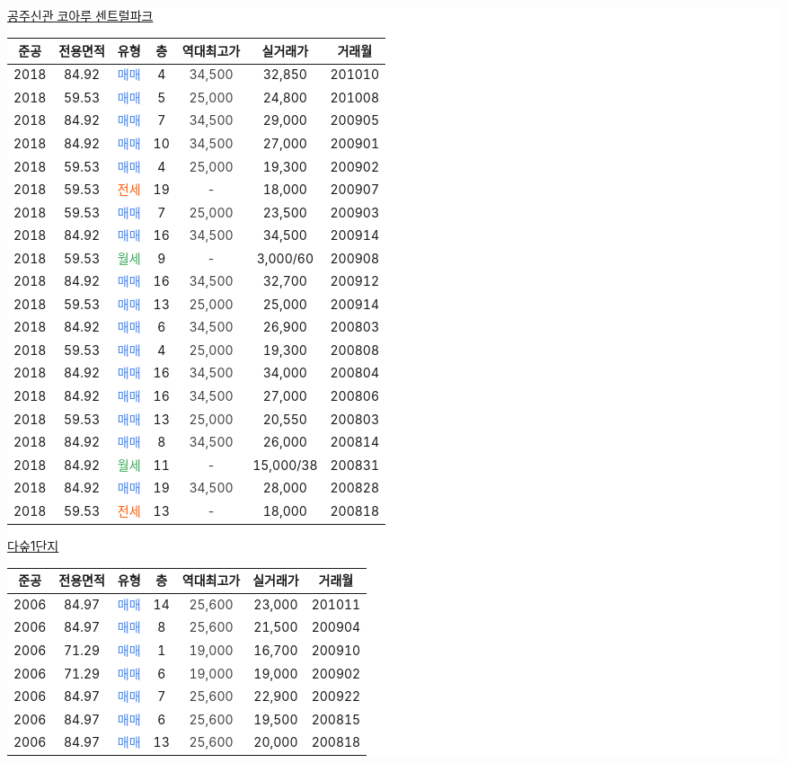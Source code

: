 [공주신관 코아루 센트럴파크](https://search.naver.com/search.naver?query=%EC%B6%A9%EC%B2%AD%EB%82%A8%EB%8F%84+%EA%B3%B5%EC%A3%BC%EC%8B%9C+%EC%8B%A0%EA%B4%80%EB%8F%99+%EA%B3%B5%EC%A3%BC%EC%8B%A0%EA%B4%80+%EC%BD%94%EC%95%84%EB%A3%A8+%EC%84%BC%ED%8A%B8%EB%9F%B4%ED%8C%8C%ED%81%AC)

|준공|전용면적|유형|층|역대최고가|실거래가|거래월|
|:---:|:---:|:---:|:---:|:---:|:---:|:---:|
|2018|84.92|<span style="color:#4285f3">매매</span>|4|<span style="color:#444444">34,500</span>|32,850|201010|
|2018|59.53|<span style="color:#4285f3">매매</span>|5|<span style="color:#444444">25,000</span>|24,800|201008|
|2018|84.92|<span style="color:#4285f3">매매</span>|7|<span style="color:#444444">34,500</span>|29,000|200905|
|2018|84.92|<span style="color:#4285f3">매매</span>|10|<span style="color:#444444">34,500</span>|27,000|200901|
|2018|59.53|<span style="color:#4285f3">매매</span>|4|<span style="color:#444444">25,000</span>|19,300|200902|
|2018|59.53|<span style="color:#ff5a00">전세</span>|19|<span style="color:#444444">-</span>|18,000|200907|
|2018|59.53|<span style="color:#4285f3">매매</span>|7|<span style="color:#444444">25,000</span>|23,500|200903|
|2018|84.92|<span style="color:#4285f3">매매</span>|16|<span style="color:#444444">34,500</span>|34,500|200914|
|2018|59.53|<span style="color:#34a853">월세</span>|9|<span style="color:#444444">-</span>|3,000/60|200908|
|2018|84.92|<span style="color:#4285f3">매매</span>|16|<span style="color:#444444">34,500</span>|32,700|200912|
|2018|59.53|<span style="color:#4285f3">매매</span>|13|<span style="color:#444444">25,000</span>|25,000|200914|
|2018|84.92|<span style="color:#4285f3">매매</span>|6|<span style="color:#444444">34,500</span>|26,900|200803|
|2018|59.53|<span style="color:#4285f3">매매</span>|4|<span style="color:#444444">25,000</span>|19,300|200808|
|2018|84.92|<span style="color:#4285f3">매매</span>|16|<span style="color:#444444">34,500</span>|34,000|200804|
|2018|84.92|<span style="color:#4285f3">매매</span>|16|<span style="color:#444444">34,500</span>|27,000|200806|
|2018|59.53|<span style="color:#4285f3">매매</span>|13|<span style="color:#444444">25,000</span>|20,550|200803|
|2018|84.92|<span style="color:#4285f3">매매</span>|8|<span style="color:#444444">34,500</span>|26,000|200814|
|2018|84.92|<span style="color:#34a853">월세</span>|11|<span style="color:#444444">-</span>|15,000/38|200831|
|2018|84.92|<span style="color:#4285f3">매매</span>|19|<span style="color:#444444">34,500</span>|28,000|200828|
|2018|59.53|<span style="color:#ff5a00">전세</span>|13|<span style="color:#444444">-</span>|18,000|200818|

[다숲1단지](https://search.naver.com/search.naver?query=%EC%B6%A9%EC%B2%AD%EB%82%A8%EB%8F%84+%EA%B3%B5%EC%A3%BC%EC%8B%9C+%EC%8B%A0%EA%B4%80%EB%8F%99+%EB%8B%A4%EC%88%B21%EB%8B%A8%EC%A7%80)

|준공|전용면적|유형|층|역대최고가|실거래가|거래월|
|:---:|:---:|:---:|:---:|:---:|:---:|:---:|
|2006|84.97|<span style="color:#4285f3">매매</span>|14|<span style="color:#444444">25,600</span>|23,000|201011|
|2006|84.97|<span style="color:#4285f3">매매</span>|8|<span style="color:#444444">25,600</span>|21,500|200904|
|2006|71.29|<span style="color:#4285f3">매매</span>|1|<span style="color:#444444">19,000</span>|16,700|200910|
|2006|71.29|<span style="color:#4285f3">매매</span>|6|<span style="color:#444444">19,000</span>|19,000|200902|
|2006|84.97|<span style="color:#4285f3">매매</span>|7|<span style="color:#444444">25,600</span>|22,900|200922|
|2006|84.97|<span style="color:#4285f3">매매</span>|6|<span style="color:#444444">25,600</span>|19,500|200815|
|2006|84.97|<span style="color:#4285f3">매매</span>|13|<span style="color:#444444">25,600</span>|20,000|200818|

